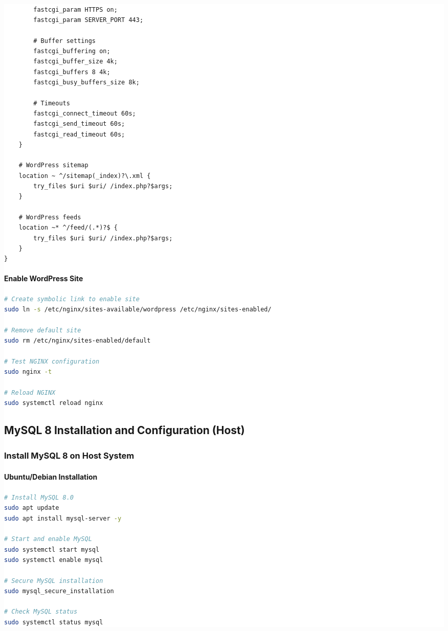 ```nginx
        fastcgi_param HTTPS on;
        fastcgi_param SERVER_PORT 443;
        
        # Buffer settings
        fastcgi_buffering on;
        fastcgi_buffer_size 4k;
        fastcgi_buffers 8 4k;
        fastcgi_busy_buffers_size 8k;
        
        # Timeouts
        fastcgi_connect_timeout 60s;
        fastcgi_send_timeout 60s;
        fastcgi_read_timeout 60s;
    }
    
    # WordPress sitemap
    location ~ ^/sitemap(_index)?\.xml {
        try_files $uri $uri/ /index.php?$args;
    }
    
    # WordPress feeds
    location ~* ^/feed/(.*)?$ {
        try_files $uri $uri/ /index.php?$args;
    }
}
```

#### Enable WordPress Site
```bash
# Create symbolic link to enable site
sudo ln -s /etc/nginx/sites-available/wordpress /etc/nginx/sites-enabled/

# Remove default site
sudo rm /etc/nginx/sites-enabled/default

# Test NGINX configuration
sudo nginx -t

# Reload NGINX
sudo systemctl reload nginx
```

## MySQL 8 Installation and Configuration (Host)

### Install MySQL 8 on Host System

#### Ubuntu/Debian Installation
```bash
# Install MySQL 8.0
sudo apt update
sudo apt install mysql-server -y

# Start and enable MySQL
sudo systemctl start mysql
sudo systemctl enable mysql

# Secure MySQL installation
sudo mysql_secure_installation

# Check MySQL status
sudo systemctl status mysql
```
